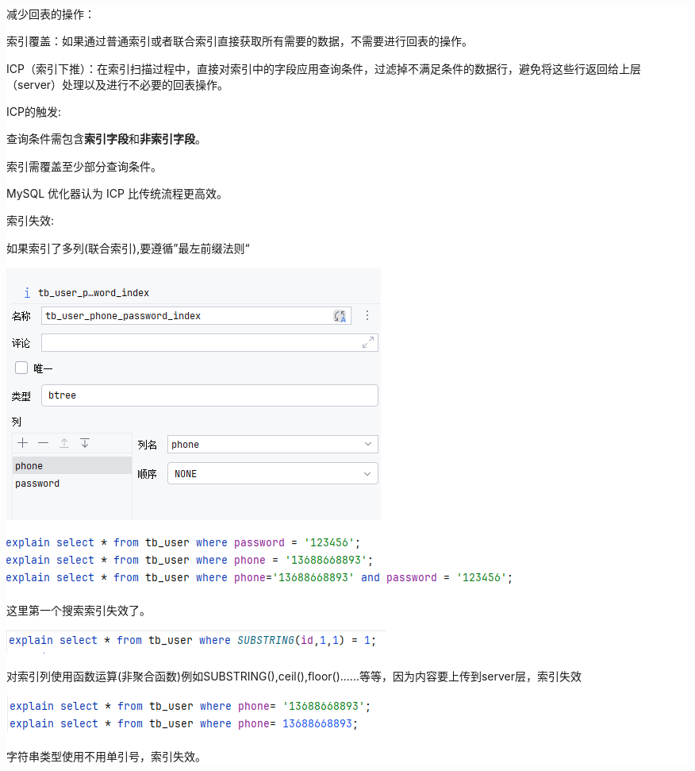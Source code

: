 减少回表的操作：

索引覆盖：如果通过普通索引或者联合索引直接获取所有需要的数据，不需要进行回表的操作。

ICP（索引下推）：在索引扫描过程中，直接对索引中的字段应用查询条件，过滤掉不满足条件的数据行，避免将这些行返回给上层（server）处理以及进行不必要的回表操作。

ICP的触发:

查询条件需包含**索引字段**和**非索引字段**。

索引需覆盖至少部分查询条件。

MySQL 优化器认为 ICP 比传统流程更高效。

索引失效:

如果索引了多列(联合索引),要遵循”最左前缀法则“

![Snipaste_2025-03-19_22-27-15](./photo/Snipaste_2025-03-19_22-27-15.png)

![Snipaste_2025-03-19_22-26-28](./photo/Snipaste_2025-03-19_22-26-28.png)

这里第一个搜索索引失效了。

![Snipaste_2025-03-19_22-28-41](./photo/Snipaste_2025-03-19_22-28-41.png)

对索引列使用函数运算(非聚合函数)例如SUBSTRING(),ceil(),floor()......等等，因为内容要上传到server层，索引失效

![Snipaste_2025-03-19_22-30-48](./photo/Snipaste_2025-03-19_22-30-48.png)

字符串类型使用不用单引号，索引失效。
